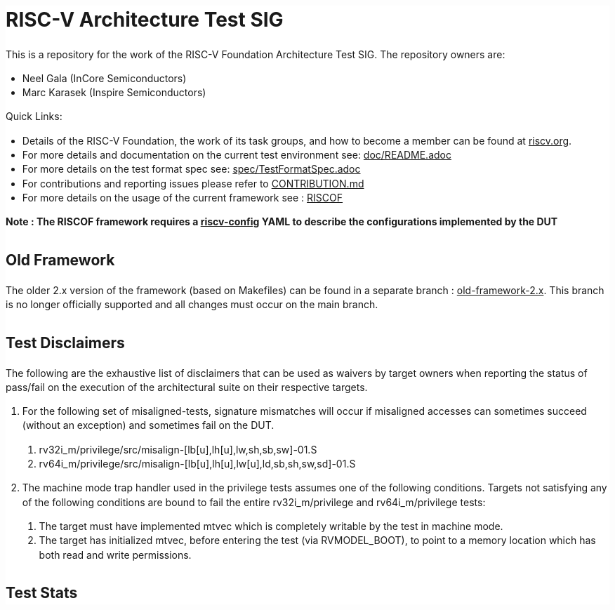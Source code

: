 
# RISC-V Architecture Test SIG

This is a repository for the work of the RISC-V Foundation Architecture Test SIG. The repository owners are:

- Neel Gala (InCore Semiconductors)
- Marc Karasek (Inspire Semiconductors)

Quick Links:

  - Details of the RISC-V Foundation, the work of its task groups, and how to become a member can be found at [riscv.org](https://riscv.org/).
  - For more details and documentation on the current test environment see: [doc/README.adoc](doc/README.adoc)
  - For more details on the test format spec see: [spec/TestFormatSpec.adoc](spec/TestFormatSpec.adoc)
  - For contributions and reporting issues please refer to [CONTRIBUTION.md](CONTRIBUTION.md)
  - For more details on the usage of the current framework see : [RISCOF](https://riscof.readthedocs.io/)

**Note : The RISCOF framework requires a
[riscv-config](https://github.com/riscv-software-src/riscv-config) YAML to describe the
configurations implemented by the DUT**

## Old Framework

The older 2.x version of the framework (based on Makefiles) can be found in a separate branch :
[old-framework-2.x](https://github.com/riscv-non-isa/riscv-arch-test/tree/old-framework-2.x). This
branch is no longer officially supported and all changes must occur on the main branch.

## Test Disclaimers

The following are the exhaustive list of disclaimers that can be used as waivers by target owners 
when reporting the status of pass/fail on the execution of the architectural suite on their respective targets.

1. For the following set of misaligned-tests, signature mismatches will occur if misaligned accesses can sometimes succeed (without an exception) and sometimes fail on the DUT.

   1. rv32i_m/privilege/src/misalign-[lb[u],lh[u],lw,sh,sb,sw]-01.S
   2. rv64i_m/privilege/src/misalign-[lb[u],lh[u],lw[u],ld,sb,sh,sw,sd]-01.S

3. The machine mode trap handler used in the privilege tests assumes one of the following conditions. 
   Targets not satisfying any of the following conditions are bound to fail the entire 
   rv32i_m/privilege and rv64i_m/privilege tests:
   1. The target must have implemented mtvec which is completely writable by the test in machine mode.
   2. The target has initialized mtvec, before entering the test (via RVMODEL_BOOT), to point to a memory location which has both read and write permissions.

## Test Stats
